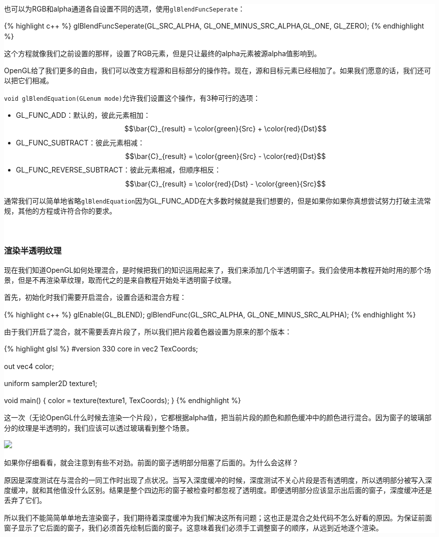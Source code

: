 也可以为RGB和alpha通道各自设置不同的选项，使用`glBlendFuncSeperate`：

{% highlight c++ %}
glBlendFuncSeperate(GL_SRC_ALPHA, GL_ONE_MINUS_SRC_ALPHA,GL_ONE, GL_ZERO);
{% endhighlight %}

这个方程就像我们之前设置的那样，设置了RGB元素，但是只让最终的alpha元素被源alpha值影响到。

OpenGL给了我们更多的自由，我们可以改变方程源和目标部分的操作符。现在，源和目标元素已经相加了。如果我们愿意的话，我们还可以把它们相减。

`void glBlendEquation(GLenum mode)`允许我们设置这个操作，有3种可行的选项：

* GL_FUNC_ADD：默认的，彼此元素相加：$$\bar{C}_{result} = \color{green}{Src} + \color{red}{Dst}$$
* GL_FUNC_SUBTRACT：彼此元素相减： $$\bar{C}_{result} = \color{green}{Src} - \color{red}{Dst}$$
* GL_FUNC_REVERSE_SUBTRACT：彼此元素相减，但顺序相反：$$\bar{C}_{result} = \color{red}{Dst} - \color{green}{Src}$$

通常我们可以简单地省略`glBlendEquation`因为GL_FUNC_ADD在大多数时候就是我们想要的，但是如果你如果你真想尝试努力打破主流常规，其他的方程或许符合你的要求。

<br>

### 渲染半透明纹理

现在我们知道OpenGL如何处理混合，是时候把我们的知识运用起来了，我们来添加几个半透明窗子。我们会使用本教程开始时用的那个场景，但是不再渲染草纹理，取而代之的是来自教程开始处半透明窗子纹理。

首先，初始化时我们需要开启混合，设置合适和混合方程：

{% highlight c++ %}
glEnable(GL_BLEND);
glBlendFunc(GL_SRC_ALPHA, GL_ONE_MINUS_SRC_ALPHA);
{% endhighlight %}

由于我们开启了混合，就不需要丢弃片段了，所以我们把片段着色器设置为原来的那个版本：

{% highlight glsl %}
#version 330 core
in vec2 TexCoords;

out vec4 color;

uniform sampler2D texture1;

void main()
{
    color = texture(texture1, TexCoords);
}
{% endhighlight %}

这一次（无论OpenGL什么时候去渲染一个片段），它都根据alpha值，把当前片段的颜色和颜色缓冲中的颜色进行混合。因为窗子的玻璃部分的纹理是半透明的，我们应该可以透过玻璃看到整个场景。

<img class="post_center_img" src="http://learnopengl.com/img/advanced/blending_incorrect_order.png"/>

如果你仔细看看，就会注意到有些不对劲。前面的窗子透明部分阻塞了后面的。为什么会这样？

原因是深度测试在与混合的一同工作时出现了点状况。当写入深度缓冲的时候，深度测试不关心片段是否有透明度，所以透明部分被写入深度缓冲，就和其他值没什么区别。结果是整个四边形的窗子被检查时都忽视了透明度。即便透明部分应该显示出后面的窗子，深度缓冲还是丢弃了它们。

所以我们不能简简单单地去渲染窗子，我们期待着深度缓冲为我们解决这所有问题；这也正是混合之处代码不怎么好看的原因。为保证前面窗子显示了它后面的窗子，我们必须首先绘制后面的窗子。这意味着我们必须手工调整窗子的顺序，从远到近地逐个渲染。

